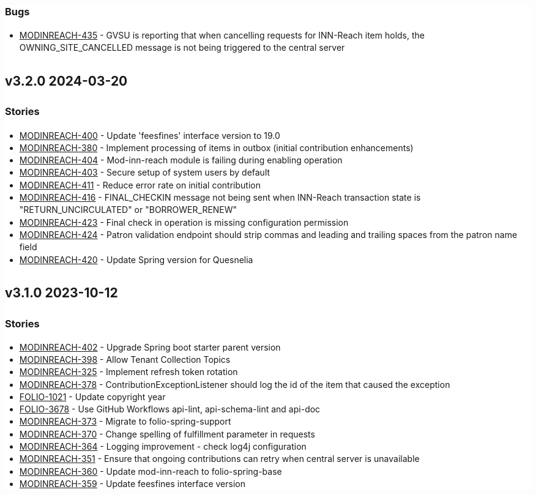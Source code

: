 ### Bugs
* [MODINREACH-435](https://folio-org.atlassian.net/browse/MODINREACH-435) - GVSU is reporting that when cancelling requests for INN-Reach item holds, the OWNING_SITE_CANCELLED message is not being triggered to the central server

## v3.2.0 2024-03-20

### Stories
* [MODINREACH-400](https://issues.folio.org/browse/MODINREACH-400) - Update 'feesfines' interface version to 19.0
* [MODINREACH-380](https://issues.folio.org/browse/MODINREACH-380) - Implement processing of items in outbox (initial contribution enhancements)
* [MODINREACH-404](https://issues.folio.org/browse/MODINREACH-404) - Mod-inn-reach module is failing during enabling operation
* [MODINREACH-403](https://issues.folio.org/browse/MODINREACH-403) - Secure setup of system users by default
* [MODINREACH-411](https://issues.folio.org/browse/MODINREACH-411) - Reduce error rate on initial contribution
* [MODINREACH-416](https://issues.folio.org/browse/MODINREACH-416) - FINAL_CHECKIN message not being sent when INN-Reach transaction state is "RETURN_UNCIRCULATED" or "BORROWER_RENEW"
* [MODINREACH-423](https://issues.folio.org/browse/MODINREACH-423) - Final check in operation is missing configuration permission
* [MODINREACH-424](https://issues.folio.org/browse/MODINREACH-424) - Patron validation endpoint should strip commas and leading and trailing spaces from the patron name field
* [MODINREACH-420](https://issues.folio.org/browse/MODINREACH-420) - Update Spring version for Quesnelia


## v3.1.0 2023-10-12

### Stories
* [MODINREACH-402](https://issues.folio.org/browse/MODINREACH-402) - Upgrade Spring boot starter parent version
* [MODINREACH-398](https://issues.folio.org/browse/MODINREACH-398) - Allow Tenant Collection Topics
* [MODINREACH-325](https://issues.folio.org/browse/MODINREACH-325) - Implement refresh token rotation
* [MODINREACH-378](https://issues.folio.org/browse/MODINREACH-378) - ContributionExceptionListener should log the id of the item that caused the exception
* [FOLIO-1021](https://issues.folio.org/browse/FOLIO-1021) - Update copyright year
* [FOLIO-3678](https://issues.folio.org/browse/FOLIO-3678) - Use GitHub Workflows api-lint, api-schema-lint and api-doc
* [MODINREACH-373](https://issues.folio.org/browse/MODINREACH-373) - Migrate to folio-spring-support 
* [MODINREACH-370](https://issues.folio.org/browse/MODINREACH-370) - Change spelling of fulfillment parameter in requests
* [MODINREACH-364](https://issues.folio.org/browse/MODINREACH-364) - Logging improvement - check log4j configuration
* [MODINREACH-351](https://issues.folio.org/browse/MODINREACH-351) - Ensure that ongoing contributions can retry when central server is unavailable
* [MODINREACH-360](https://issues.folio.org/browse/MODINREACH-360) - Update mod-inn-reach to folio-spring-base
* [MODINREACH-359](https://issues.folio.org/browse/MODINREACH-359) - Update feesfines interface version
